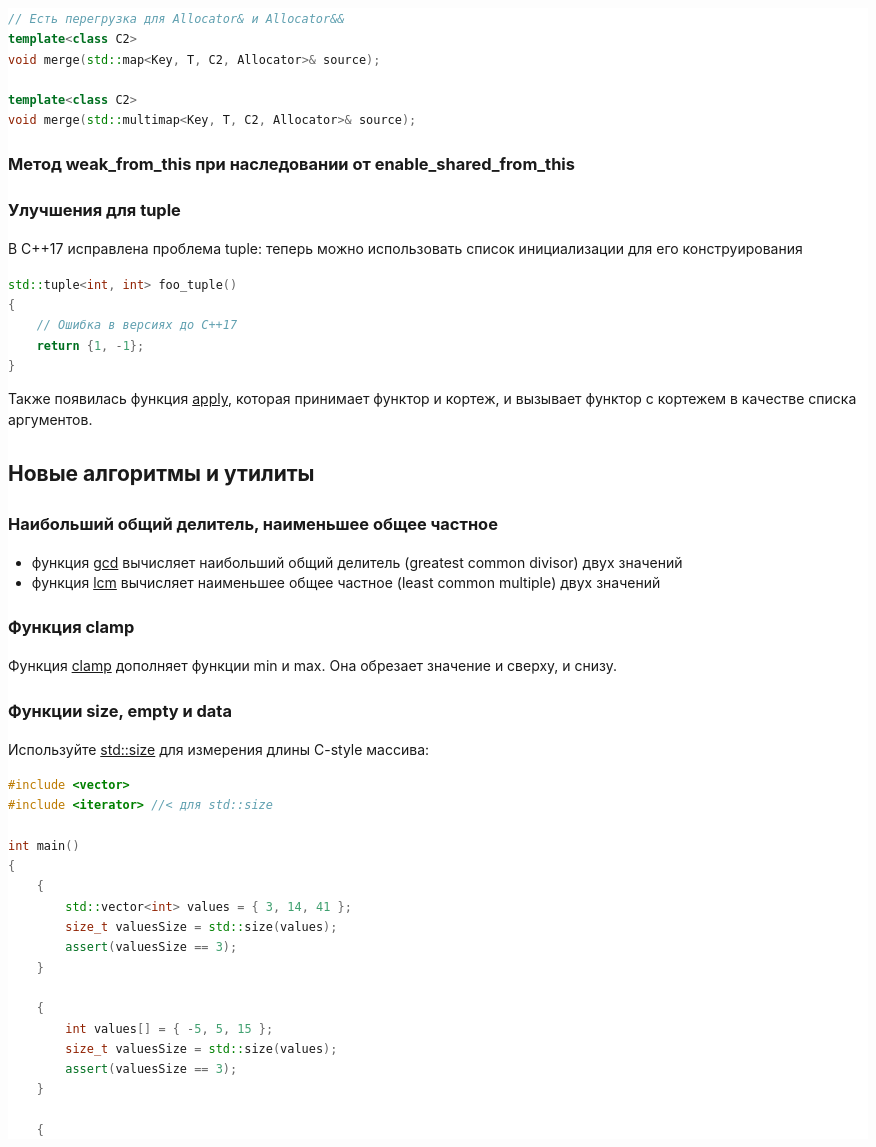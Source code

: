 ```cpp
// Есть перегрузка для Allocator& и Allocator&&
template<class C2>
void merge(std::map<Key, T, C2, Allocator>& source);

template<class C2>
void merge(std::multimap<Key, T, C2, Allocator>& source);
```

### Метод weak_from_this при наследовании от enable_shared_from_this

### Улучшения для tuple

В C++17 исправлена проблема tuple: теперь можно использовать список инициализации для его конструирования

```cpp
std::tuple<int, int> foo_tuple() 
{
    // Ошибка в версиях до C++17
    return {1, -1};
}
```

Также появилась функция [apply](http://en.cppreference.com/w/cpp/utility/apply), которая принимает функтор и кортеж, и вызывает функтор с кортежем в качестве списка аргументов.

## Новые алгоритмы и утилиты

### Наибольший общий делитель, наименьшее общее частное

- функция [gcd](http://en.cppreference.com/w/cpp/numeric/gcd) вычисляет наибольший общий делитель (greatest common divisor) двух значений
- функция [lcm](http://en.cppreference.com/w/cpp/numeric/lcm) вычисляет наименьшее общее частное (least common multiple) двух значений

### Функция clamp

Функция [clamp](http://en.cppreference.com/w/cpp/algorithm/clamp) дополняет функции min и max. Она обрезает значение и сверху, и снизу.

### Функции size, empty и data

Используйте [std::size](http://en.cppreference.com/w/cpp/iterator/size) для измерения длины C-style массива:

```cpp
#include <vector>
#include <iterator> //< для std::size

int main() 
{
    {
        std::vector<int> values = { 3, 14, 41 };
        size_t valuesSize = std::size(values);
        assert(valuesSize == 3);
    }

    {
        int values[] = { -5, 5, 15 };
        size_t valuesSize = std::size(values);
        assert(valuesSize == 3);
    }

    {
```